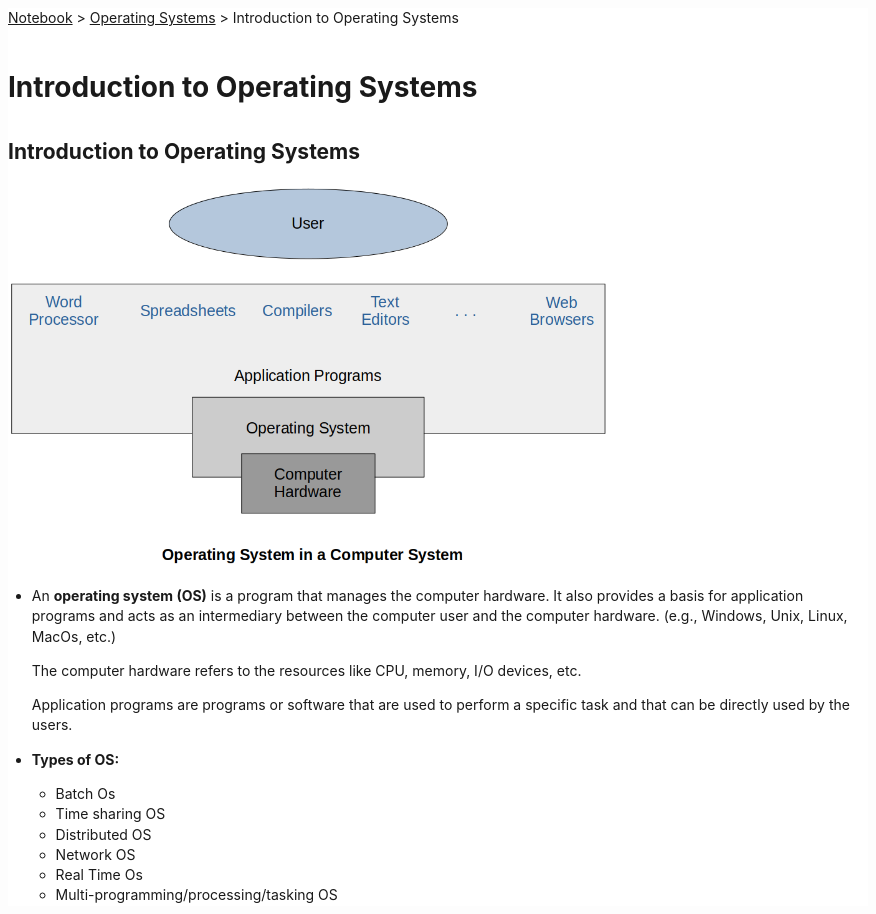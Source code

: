 <a href="../">Notebook</a> > <a href="./">Operating Systems</a> > Introduction to Operating Systems

# Introduction to Operating Systems



## Introduction to Operating Systems



<img src="./img/operating-system-in-a-computer-system.png" alt="operating-system-in-a-computer-system" width="600">



* An **operating system (OS)** is a program that manages the computer hardware. It also provides a basis for application programs and acts as an intermediary between the computer user and the computer hardware. (e.g., Windows, Unix, Linux, MacOs, etc.)

  The computer hardware refers to the resources like CPU, memory, I/O devices, etc.

  Application programs are programs or software that are used to perform a specific task and that can be directly used by the users.

* **Types of OS:**

  * Batch Os
  * Time sharing OS
  * Distributed OS
  * Network OS
  * Real Time Os
  * Multi-programming/processing/tasking OS
